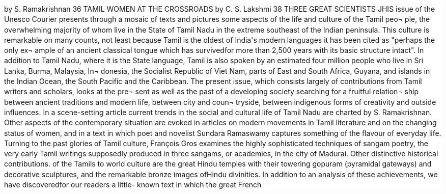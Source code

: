 by S. Ramakrishnan
36 TAMIL WOMEN AT THE CROSSROADS
by C. S. Lakshmi
38 THREE GREAT SCIENTISTS
JHIS issue of the Unesco Courier
presents through a mosaic of
texts and pictures some aspects
of the life and culture of the Tamil peo¬
ple, the overwhelming majority of
whom live in the State of Tamil Nadu in
the extreme southeast of the Indian
peninsula.
This culture is remarkable on many
counts, not least because Tamil is the
oldest of India's modern languages it
has been cited as "perhaps the only ex¬
ample of an ancient classical tongue
which has survivedfor more than 2,500
years with its basic structure intact". In
addition to Tamil Nadu, where it is the
State language, Tamil is also spoken by
an estimated four million people who
live in Sri Lanka, Burma, Malaysia, In¬
donesia, the Socialist Republic of Viet
Nam, parts of East and South Africa,
Guyana, and islands in the Indian
Ocean, the South Pacific and the
Caribbean.
The present issue, which consists
largely of contributions from Tamil
writers and scholars, looks at the pre¬
sent as well as the past of a developing
society searching for a fruitful relation¬
ship between ancient traditions and
modern life, between city and coun¬
tryside, between indigenous forms of
creativity and outside influences.
In a scene-setting article current
trends in the social and cultural life of
Tamil Nadu are charted by S.
Ramakrishnan. Other aspects of the
contemporary situation are evoked in
articles on modern movements in Tamil
literature and on the changing status of
women, and in a text in which poet and
novelist Sundara Ramaswamy captures
something of the flavour of everyday
life.
Turning to the past glories of Tamil
culture, François Gros examines the
highly sophisticated techniques of
sangam poetry, the very early Tamil
writings supposedly produced in three
sangams, or academies, in the city of
Madurai. Other distinctive historical
contributions. of the Tamils to world
culture are the great Hindu temples
with their towering gopuram
(pyramidal gateways) and decorative
sculptures, and the remarkable bronze
images ofHindu divinities. In addition
to an analysis of these achievements, we
have discoveredfor our readers a little-
known text in which the great French